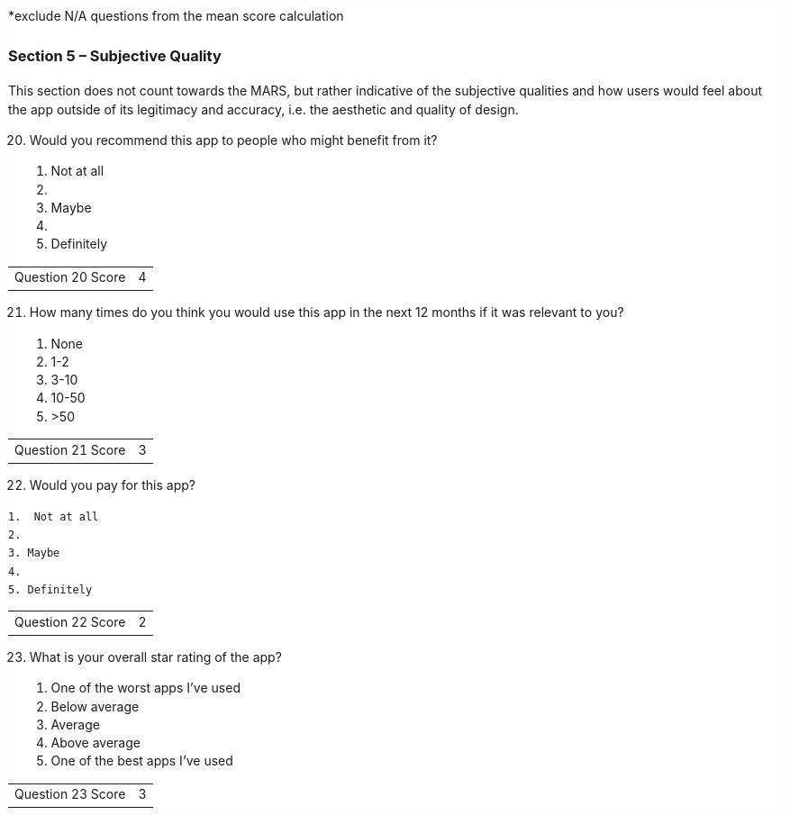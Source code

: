 \*exclude N/A questions from the mean score calculation

### Section 5 – Subjective Quality

This section does not count towards the MARS, but rather indicative of
the subjective qualities and how users would feel about the app outside
of its legitimacy and accuracy, i.e. the aesthetic and quality of
design.

20. Would you recommend this app to people who might benefit from it?

    1. Not at all
    2. 
    3. Maybe
    4. 
    5. Definitely

|                   |      |
| ----------------- | ---- |
| Question 20 Score | 4    |

21. How many times do you think you would use this app in the next 12
    months if it was relevant to you?

    1. None
    2. 1-2
    3. 3-10
    4. 10-50
    5. \>50

|                   |      |
| ----------------- | ---- |
| Question 21 Score | 3    |

22.  Would you pay for this app?

    1.  Not at all
    2. 
    3. Maybe
    4. 
    5. Definitely

|                   |      |
| ----------------- | ---- |
| Question 22 Score | 2    |

23. What is your overall star rating of the app?

    1. One of the worst apps I’ve used
    2. Below average
    3. Average
    4. Above average
    5. One of the best apps I’ve used

|                   |      |
| ----------------- | ---- |
| Question 23 Score | 3    |

